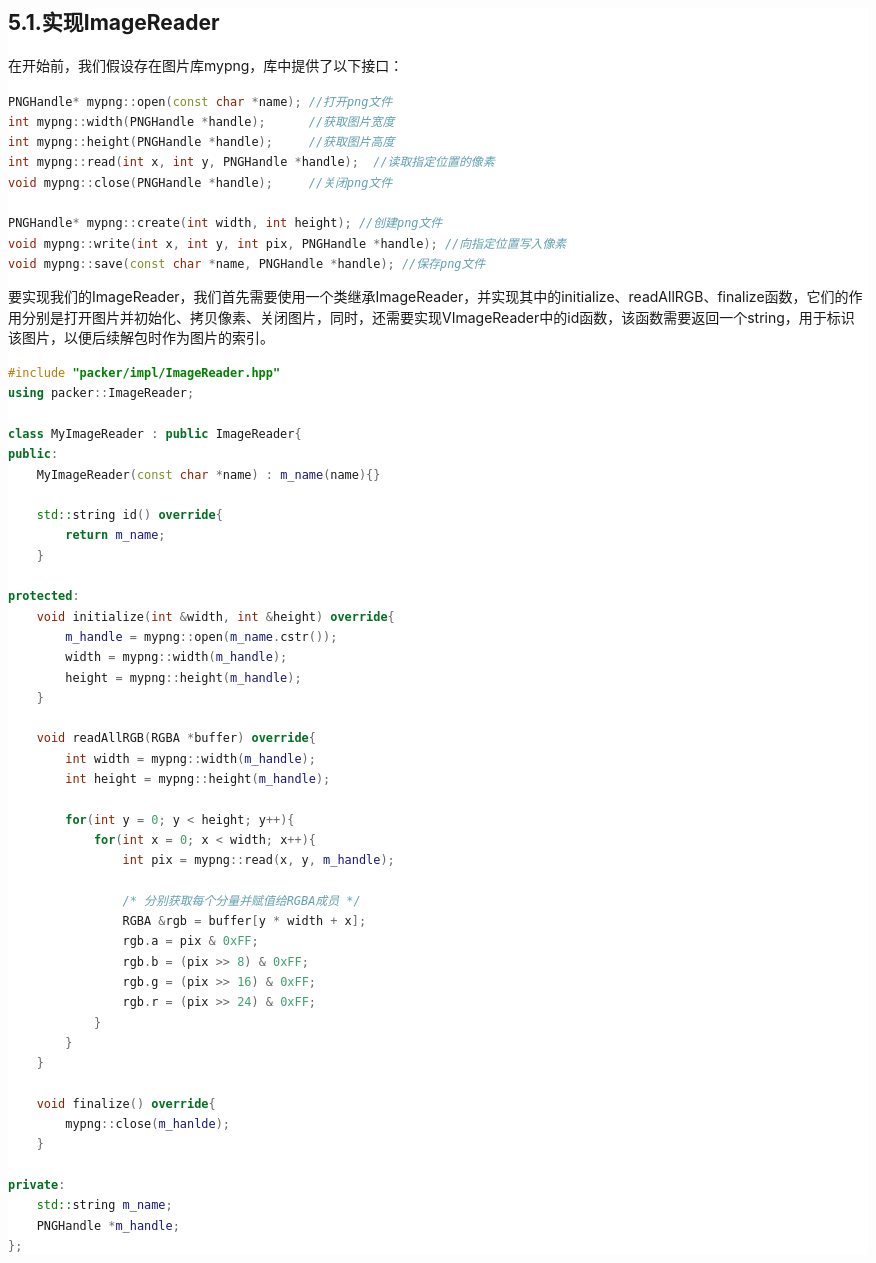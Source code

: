 ## 5.1.实现ImageReader

在开始前，我们假设存在图片库mypng，库中提供了以下接口：

```C++
PNGHandle* mypng::open(const char *name); //打开png文件
int mypng::width(PNGHandle *handle);      //获取图片宽度
int mypng::height(PNGHandle *handle);     //获取图片高度
int mypng::read(int x, int y, PNGHandle *handle);  //读取指定位置的像素
void mypng::close(PNGHandle *handle);     //关闭png文件

PNGHandle* mypng::create(int width, int height); //创建png文件
void mypng::write(int x, int y, int pix, PNGHandle *handle); //向指定位置写入像素
void mypng::save(const char *name, PNGHandle *handle); //保存png文件
```

要实现我们的ImageReader，我们首先需要使用一个类继承ImageReader，并实现其中的initialize、readAllRGB、finalize函数，它们的作用分别是打开图片并初始化、拷贝像素、关闭图片，同时，还需要实现VImageReader中的id函数，该函数需要返回一个string，用于标识该图片，以便后续解包时作为图片的索引。

```C++
#include "packer/impl/ImageReader.hpp"
using packer::ImageReader;

class MyImageReader : public ImageReader{
public:
    MyImageReader(const char *name) : m_name(name){}
    
    std::string id() override{
        return m_name;
    }
    
protected:
    void initialize(int &width, int &height) override{
        m_handle = mypng::open(m_name.cstr());
        width = mypng::width(m_handle);
        height = mypng::height(m_handle);
    }
    
    void readAllRGB(RGBA *buffer) override{
        int width = mypng::width(m_handle);
        int height = mypng::height(m_handle);
        
        for(int y = 0; y < height; y++){
            for(int x = 0; x < width; x++){
                int pix = mypng::read(x, y, m_handle);
                
                /* 分别获取每个分量并赋值给RGBA成员 */
                RGBA &rgb = buffer[y * width + x];
                rgb.a = pix & 0xFF;
                rgb.b = (pix >> 8) & 0xFF;
                rgb.g = (pix >> 16) & 0xFF;
                rgb.r = (pix >> 24) & 0xFF;
            }
        }
    }
    
    void finalize() override{
        mypng::close(m_hanlde);
    }
    
private:
    std::string m_name;
    PNGHandle *m_handle;
};
```